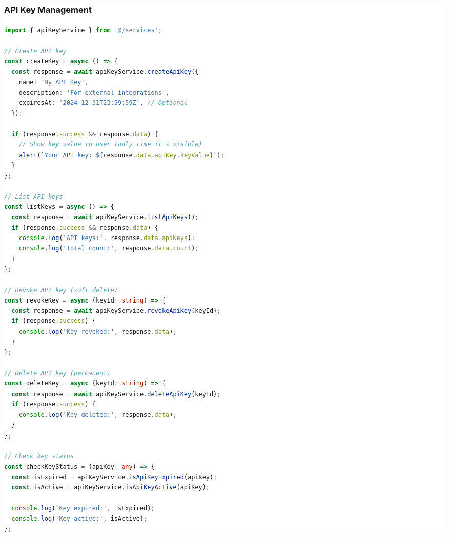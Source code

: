 ### API Key Management

```typescript
import { apiKeyService } from '@/services';

// Create API key
const createKey = async () => {
  const response = await apiKeyService.createApiKey({
    name: 'My API Key',
    description: 'For external integrations',
    expiresAt: '2024-12-31T23:59:59Z', // Optional
  });

  if (response.success && response.data) {
    // Show key value to user (only time it's visible)
    alert(`Your API key: ${response.data.apiKey.keyValue}`);
  }
};

// List API keys
const listKeys = async () => {
  const response = await apiKeyService.listApiKeys();
  if (response.success && response.data) {
    console.log('API keys:', response.data.apiKeys);
    console.log('Total count:', response.data.count);
  }
};

// Revoke API key (soft delete)
const revokeKey = async (keyId: string) => {
  const response = await apiKeyService.revokeApiKey(keyId);
  if (response.success) {
    console.log('Key revoked:', response.data);
  }
};

// Delete API key (permanent)
const deleteKey = async (keyId: string) => {
  const response = await apiKeyService.deleteApiKey(keyId);
  if (response.success) {
    console.log('Key deleted:', response.data);
  }
};

// Check key status
const checkKeyStatus = (apiKey: any) => {
  const isExpired = apiKeyService.isApiKeyExpired(apiKey);
  const isActive = apiKeyService.isApiKeyActive(apiKey);

  console.log('Key expired:', isExpired);
  console.log('Key active:', isActive);
};
```
